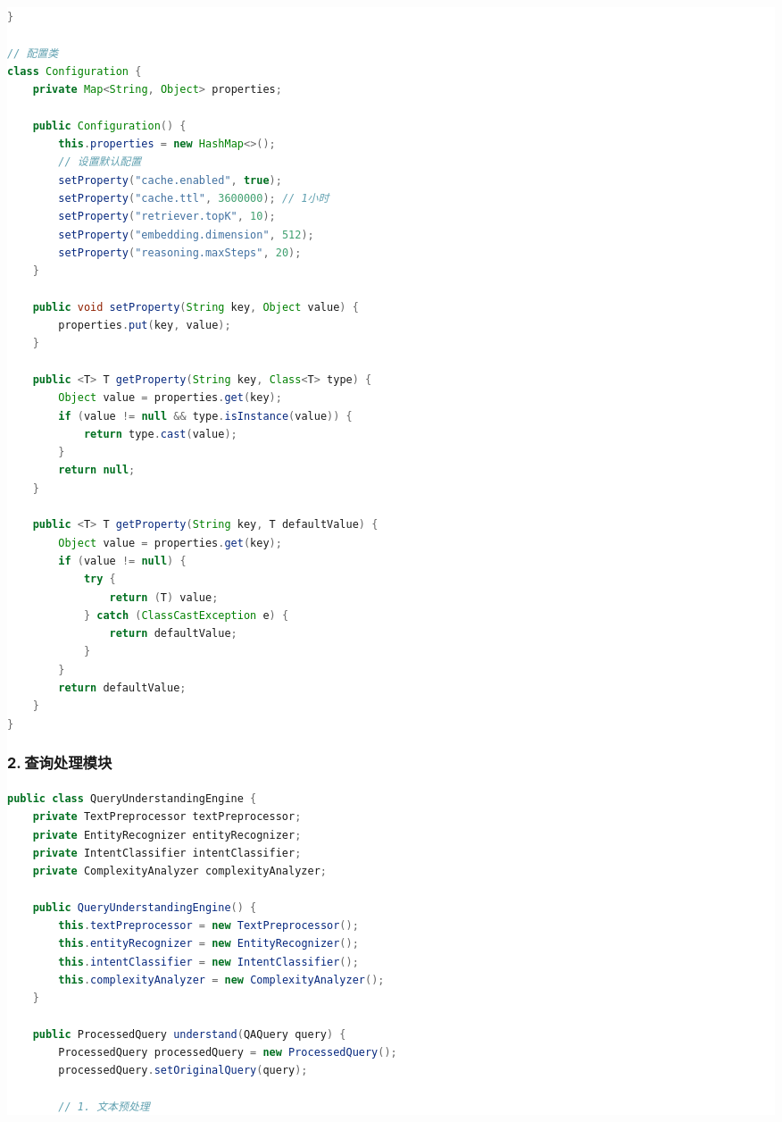 ```java
}

// 配置类
class Configuration {
    private Map<String, Object> properties;
    
    public Configuration() {
        this.properties = new HashMap<>();
        // 设置默认配置
        setProperty("cache.enabled", true);
        setProperty("cache.ttl", 3600000); // 1小时
        setProperty("retriever.topK", 10);
        setProperty("embedding.dimension", 512);
        setProperty("reasoning.maxSteps", 20);
    }
    
    public void setProperty(String key, Object value) {
        properties.put(key, value);
    }
    
    public <T> T getProperty(String key, Class<T> type) {
        Object value = properties.get(key);
        if (value != null && type.isInstance(value)) {
            return type.cast(value);
        }
        return null;
    }
    
    public <T> T getProperty(String key, T defaultValue) {
        Object value = properties.get(key);
        if (value != null) {
            try {
                return (T) value;
            } catch (ClassCastException e) {
                return defaultValue;
            }
        }
        return defaultValue;
    }
}
```

### 2. 查询处理模块

```java
public class QueryUnderstandingEngine {
    private TextPreprocessor textPreprocessor;
    private EntityRecognizer entityRecognizer;
    private IntentClassifier intentClassifier;
    private ComplexityAnalyzer complexityAnalyzer;
    
    public QueryUnderstandingEngine() {
        this.textPreprocessor = new TextPreprocessor();
        this.entityRecognizer = new EntityRecognizer();
        this.intentClassifier = new IntentClassifier();
        this.complexityAnalyzer = new ComplexityAnalyzer();
    }
    
    public ProcessedQuery understand(QAQuery query) {
        ProcessedQuery processedQuery = new ProcessedQuery();
        processedQuery.setOriginalQuery(query);
        
        // 1. 文本预处理
```